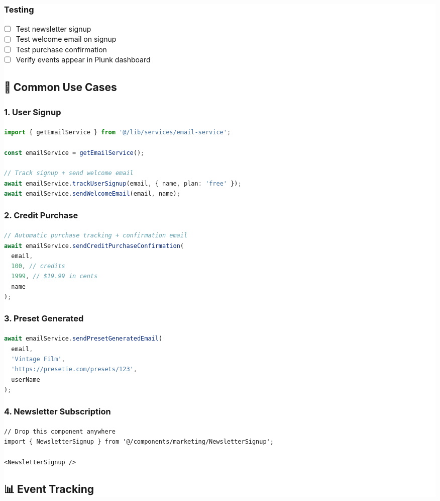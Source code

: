 ### Testing
- [ ] Test newsletter signup
- [ ] Test welcome email on signup
- [ ] Test purchase confirmation
- [ ] Verify events appear in Plunk dashboard

## 🎯 Common Use Cases

### 1. User Signup
```typescript
import { getEmailService } from '@/lib/services/email-service';

const emailService = getEmailService();

// Track signup + send welcome email
await emailService.trackUserSignup(email, { name, plan: 'free' });
await emailService.sendWelcomeEmail(email, name);
```

### 2. Credit Purchase
```typescript
// Automatic purchase tracking + confirmation email
await emailService.sendCreditPurchaseConfirmation(
  email,
  100, // credits
  1999, // $19.99 in cents
  name
);
```

### 3. Preset Generated
```typescript
await emailService.sendPresetGeneratedEmail(
  email,
  'Vintage Film',
  'https://presetie.com/presets/123',
  userName
);
```

### 4. Newsletter Subscription
```tsx
// Drop this component anywhere
import { NewsletterSignup } from '@/components/marketing/NewsletterSignup';

<NewsletterSignup />
```

## 📊 Event Tracking

